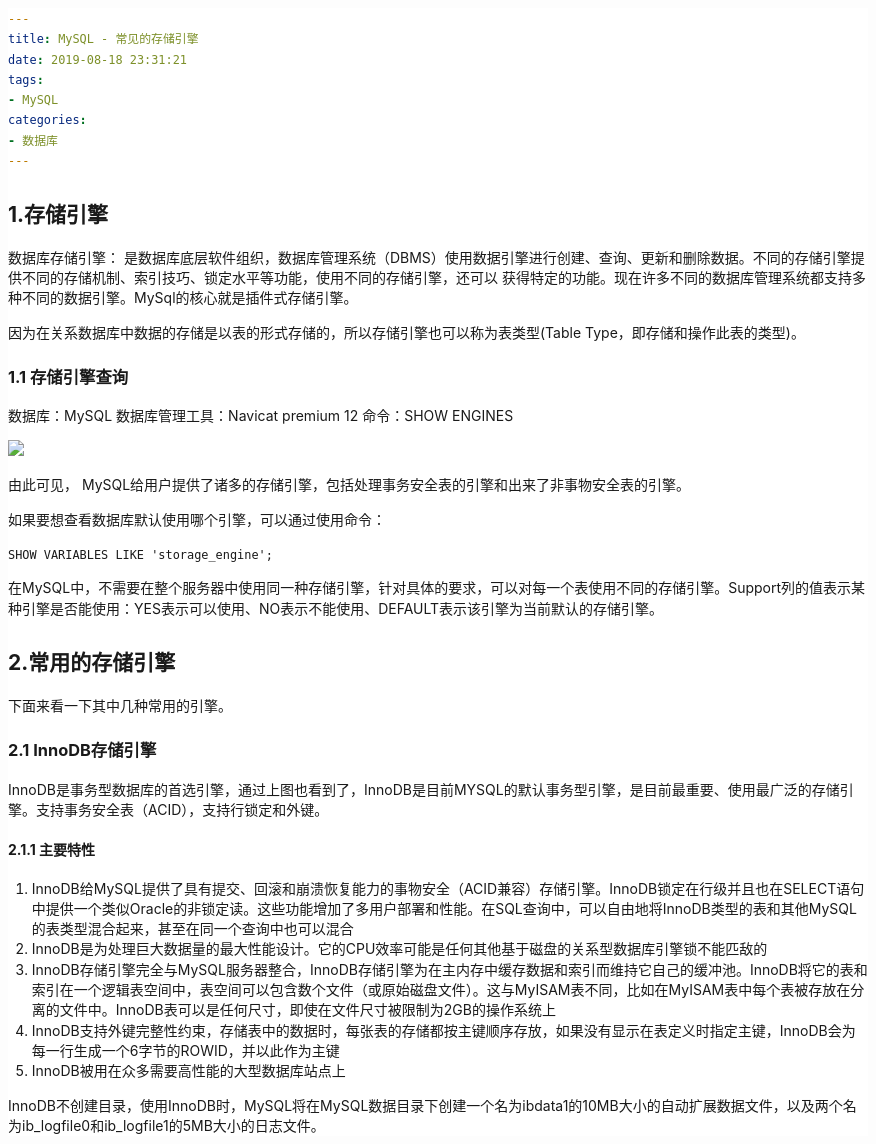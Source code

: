 ```yaml
---
title: MySQL - 常见的存储引擎
date: 2019-08-18 23:31:21
tags:
- MySQL
categories: 
- 数据库
---
```


## 1.存储引擎
数据库存储引擎： 是数据库底层软件组织，数据库管理系统（DBMS）使用数据引擎进行创建、查询、更新和删除数据。不同的存储引擎提供不同的存储机制、索引技巧、锁定水平等功能，使用不同的存储引擎，还可以 获得特定的功能。现在许多不同的数据库管理系统都支持多种不同的数据引擎。MySql的核心就是插件式存储引擎。

因为在关系数据库中数据的存储是以表的形式存储的，所以存储引擎也可以称为表类型(Table Type，即存储和操作此表的类型)。

### 1.1 存储引擎查询
数据库：MySQL
数据库管理工具：Navicat premium 12
命令：SHOW ENGINES 

![](https://img2018.cnblogs.com/blog/1351916/201909/1351916-20190901214449420-2128044941.png)

由此可见， MySQL给用户提供了诸多的存储引擎，包括处理事务安全表的引擎和出来了非事物安全表的引擎。

如果要想查看数据库默认使用哪个引擎，可以通过使用命令：
```
SHOW VARIABLES LIKE 'storage_engine'; 
```

在MySQL中，不需要在整个服务器中使用同一种存储引擎，针对具体的要求，可以对每一个表使用不同的存储引擎。Support列的值表示某种引擎是否能使用：YES表示可以使用、NO表示不能使用、DEFAULT表示该引擎为当前默认的存储引擎。

## 2.常用的存储引擎
下面来看一下其中几种常用的引擎。

### 2.1 InnoDB存储引擎
InnoDB是事务型数据库的首选引擎，通过上图也看到了，InnoDB是目前MYSQL的默认事务型引擎，是目前最重要、使用最广泛的存储引擎。支持事务安全表（ACID），支持行锁定和外键。

#### 2.1.1 主要特性
1. InnoDB给MySQL提供了具有提交、回滚和崩溃恢复能力的事物安全（ACID兼容）存储引擎。InnoDB锁定在行级并且也在SELECT语句中提供一个类似Oracle的非锁定读。这些功能增加了多用户部署和性能。在SQL查询中，可以自由地将InnoDB类型的表和其他MySQL的表类型混合起来，甚至在同一个查询中也可以混合
2. InnoDB是为处理巨大数据量的最大性能设计。它的CPU效率可能是任何其他基于磁盘的关系型数据库引擎锁不能匹敌的
3. InnoDB存储引擎完全与MySQL服务器整合，InnoDB存储引擎为在主内存中缓存数据和索引而维持它自己的缓冲池。InnoDB将它的表和索引在一个逻辑表空间中，表空间可以包含数个文件（或原始磁盘文件）。这与MyISAM表不同，比如在MyISAM表中每个表被存放在分离的文件中。InnoDB表可以是任何尺寸，即使在文件尺寸被限制为2GB的操作系统上
4. InnoDB支持外键完整性约束，存储表中的数据时，每张表的存储都按主键顺序存放，如果没有显示在表定义时指定主键，InnoDB会为每一行生成一个6字节的ROWID，并以此作为主键
5. InnoDB被用在众多需要高性能的大型数据库站点上

InnoDB不创建目录，使用InnoDB时，MySQL将在MySQL数据目录下创建一个名为ibdata1的10MB大小的自动扩展数据文件，以及两个名为ib_logfile0和ib_logfile1的5MB大小的日志文件。

